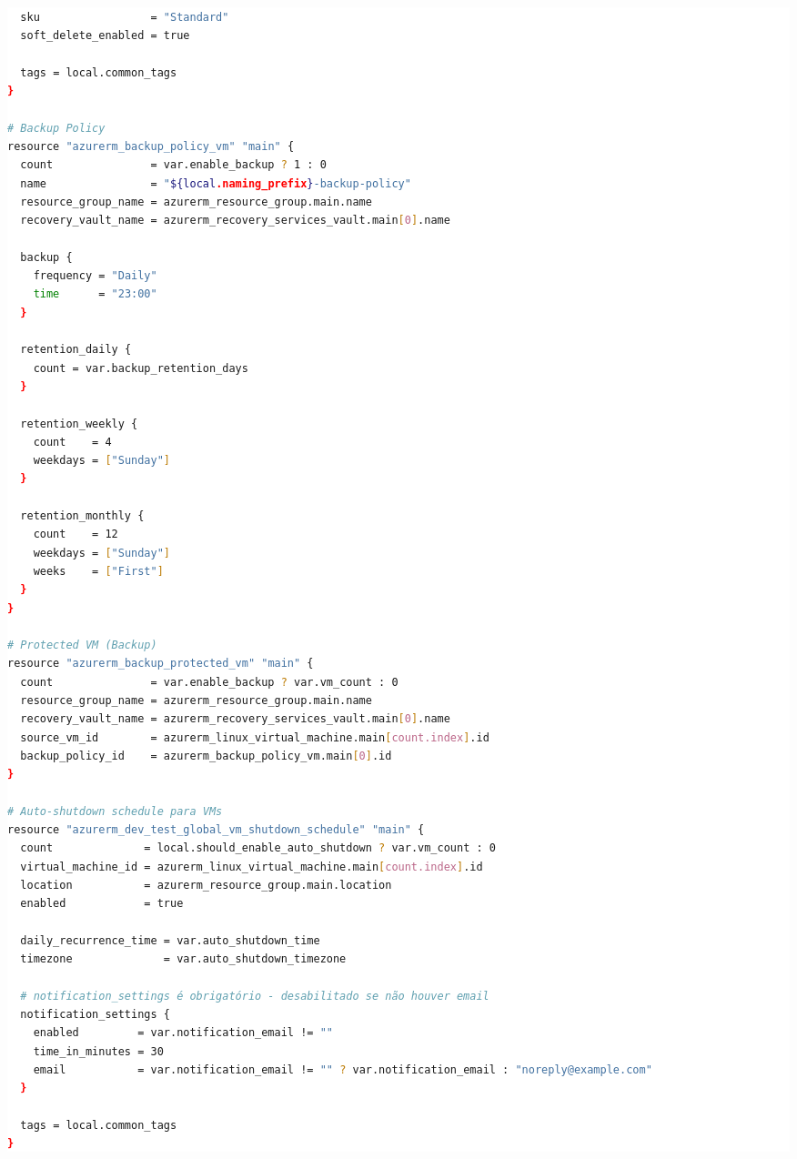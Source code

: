 ```bash
  sku                 = "Standard"
  soft_delete_enabled = true

  tags = local.common_tags
}

# Backup Policy
resource "azurerm_backup_policy_vm" "main" {
  count               = var.enable_backup ? 1 : 0
  name                = "${local.naming_prefix}-backup-policy"
  resource_group_name = azurerm_resource_group.main.name
  recovery_vault_name = azurerm_recovery_services_vault.main[0].name

  backup {
    frequency = "Daily"
    time      = "23:00"
  }

  retention_daily {
    count = var.backup_retention_days
  }

  retention_weekly {
    count    = 4
    weekdays = ["Sunday"]
  }

  retention_monthly {
    count    = 12
    weekdays = ["Sunday"]
    weeks    = ["First"]
  }
}

# Protected VM (Backup)
resource "azurerm_backup_protected_vm" "main" {
  count               = var.enable_backup ? var.vm_count : 0
  resource_group_name = azurerm_resource_group.main.name
  recovery_vault_name = azurerm_recovery_services_vault.main[0].name
  source_vm_id        = azurerm_linux_virtual_machine.main[count.index].id
  backup_policy_id    = azurerm_backup_policy_vm.main[0].id
}

# Auto-shutdown schedule para VMs
resource "azurerm_dev_test_global_vm_shutdown_schedule" "main" {
  count              = local.should_enable_auto_shutdown ? var.vm_count : 0
  virtual_machine_id = azurerm_linux_virtual_machine.main[count.index].id
  location           = azurerm_resource_group.main.location
  enabled            = true

  daily_recurrence_time = var.auto_shutdown_time
  timezone              = var.auto_shutdown_timezone

  # notification_settings é obrigatório - desabilitado se não houver email
  notification_settings {
    enabled         = var.notification_email != ""
    time_in_minutes = 30
    email           = var.notification_email != "" ? var.notification_email : "noreply@example.com"
  }

  tags = local.common_tags
}

```